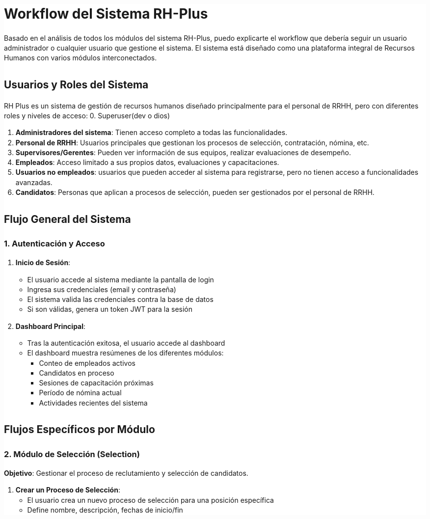 # Workflow del Sistema RH-Plus

Basado en el análisis de todos los módulos del sistema RH-Plus, puedo explicarte el workflow que debería seguir un usuario administrador o cualquier usuario que gestione el sistema. El sistema está diseñado como una plataforma integral de Recursos Humanos con varios módulos interconectados.

## Usuarios y Roles del Sistema

RH Plus es un sistema de gestión de recursos humanos diseñado principalmente para el personal de RRHH, pero con diferentes roles y niveles de acceso:
0. Superuser(dev o dios)
1. **Administradores del sistema**: Tienen acceso completo a todas las funcionalidades.
2. **Personal de RRHH**: Usuarios principales que gestionan los procesos de selección, contratación, nómina, etc.
3. **Supervisores/Gerentes**: Pueden ver información de sus equipos, realizar evaluaciones de desempeño.
4. **Empleados**: Acceso limitado a sus propios datos, evaluaciones y capacitaciones.
5. **Usuarios no empleados**: usuarios que pueden acceder al sistema para registrarse, pero no tienen acceso a funcionalidades avanzadas.
6. **Candidatos**: Personas que aplican a procesos de selección, pueden ser gestionados por el personal de RRHH.

## Flujo General del Sistema

### 1. Autenticación y Acceso

1. **Inicio de Sesión**: 
   - El usuario accede al sistema mediante la pantalla de login
   - Ingresa sus credenciales (email y contraseña)
   - El sistema valida las credenciales contra la base de datos
   - Si son válidas, genera un token JWT para la sesión

2. **Dashboard Principal**:
   - Tras la autenticación exitosa, el usuario accede al dashboard
   - El dashboard muestra resúmenes de los diferentes módulos:
     - Conteo de empleados activos
     - Candidatos en proceso
     - Sesiones de capacitación próximas
     - Período de nómina actual
     - Actividades recientes del sistema

## Flujos Específicos por Módulo

### 2. Módulo de Selección (Selection)

**Objetivo**: Gestionar el proceso de reclutamiento y selección de candidatos.

1. **Crear un Proceso de Selección**:
   - El usuario crea un nuevo proceso de selección para una posición específica
   - Define nombre, descripción, fechas de inicio/fin
